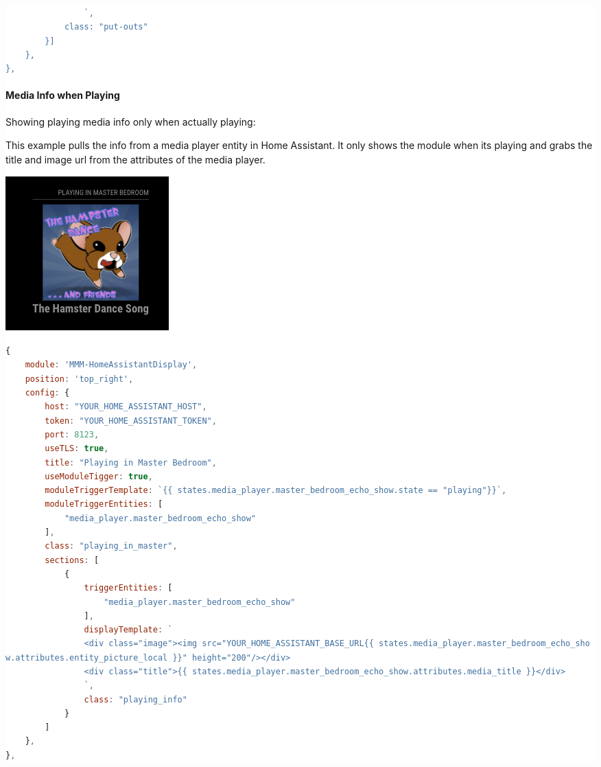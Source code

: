```javascript
                `,
            class: "put-outs"
        }]
    },
},
```
#### Media Info when Playing

Showing playing media info only when actually playing:

This example pulls the info from a media player entity in Home Assistant.  It only shows the module when its playing and grabs the title and image url from the attributes of the media player.

![Media](images/now_playing.png)

```javascript
{
    module: 'MMM-HomeAssistantDisplay',
    position: 'top_right',
    config: {
        host: "YOUR_HOME_ASSISTANT_HOST",
        token: "YOUR_HOME_ASSISTANT_TOKEN",
        port: 8123,
        useTLS: true,
        title: "Playing in Master Bedroom",
        useModuleTigger: true,
        moduleTriggerTemplate: `{{ states.media_player.master_bedroom_echo_show.state == "playing"}}`,
        moduleTriggerEntities: [
            "media_player.master_bedroom_echo_show"
        ],
        class: "playing_in_master",
        sections: [
            {
                triggerEntities: [
                    "media_player.master_bedroom_echo_show"
                ],
                displayTemplate: `
                <div class="image"><img src="YOUR_HOME_ASSISTANT_BASE_URL{{ states.media_player.master_bedroom_echo_show.attributes.entity_picture_local }}" height="200"/></div>
                <div class="title">{{ states.media_player.master_bedroom_echo_show.attributes.media_title }}</div>
                `,
                class: "playing_info"
            }
        ]
    },
},
```

